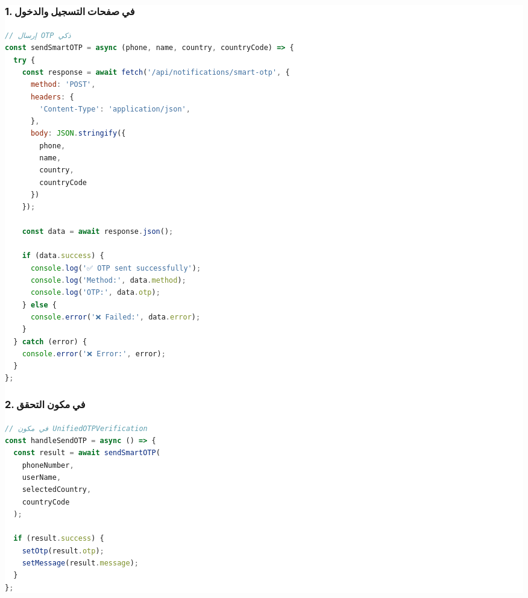 ### 1. في صفحات التسجيل والدخول

```javascript
// إرسال OTP ذكي
const sendSmartOTP = async (phone, name, country, countryCode) => {
  try {
    const response = await fetch('/api/notifications/smart-otp', {
      method: 'POST',
      headers: {
        'Content-Type': 'application/json',
      },
      body: JSON.stringify({
        phone,
        name,
        country,
        countryCode
      })
    });

    const data = await response.json();
    
    if (data.success) {
      console.log('✅ OTP sent successfully');
      console.log('Method:', data.method);
      console.log('OTP:', data.otp);
    } else {
      console.error('❌ Failed:', data.error);
    }
  } catch (error) {
    console.error('❌ Error:', error);
  }
};
```

### 2. في مكون التحقق

```javascript
// في مكون UnifiedOTPVerification
const handleSendOTP = async () => {
  const result = await sendSmartOTP(
    phoneNumber,
    userName,
    selectedCountry,
    countryCode
  );
  
  if (result.success) {
    setOtp(result.otp);
    setMessage(result.message);
  }
};
```
